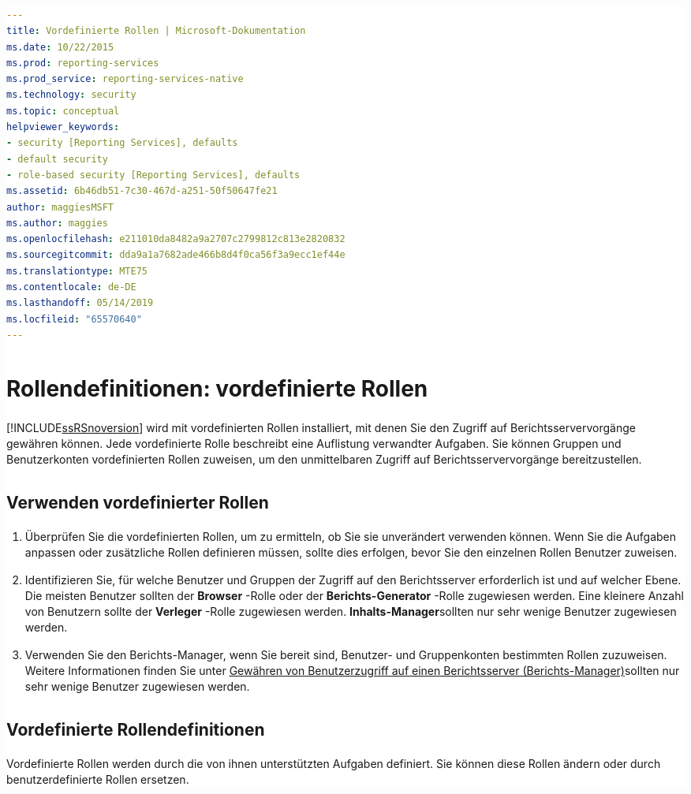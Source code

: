 ```yaml
---
title: Vordefinierte Rollen | Microsoft-Dokumentation
ms.date: 10/22/2015
ms.prod: reporting-services
ms.prod_service: reporting-services-native
ms.technology: security
ms.topic: conceptual
helpviewer_keywords:
- security [Reporting Services], defaults
- default security
- role-based security [Reporting Services], defaults
ms.assetid: 6b46db51-7c30-467d-a251-50f50647fe21
author: maggiesMSFT
ms.author: maggies
ms.openlocfilehash: e211010da8482a9a2707c2799812c813e2820832
ms.sourcegitcommit: dda9a1a7682ade466b8d4f0ca56f3a9ecc1ef44e
ms.translationtype: MTE75
ms.contentlocale: de-DE
ms.lasthandoff: 05/14/2019
ms.locfileid: "65570640"
---
```

# <a name="role-definitions---predefined-roles"></a>Rollendefinitionen: vordefinierte Rollen
  [!INCLUDE[ssRSnoversion](../../includes/ssrsnoversion-md.md)] wird mit vordefinierten Rollen installiert, mit denen Sie den Zugriff auf Berichtsservervorgänge gewähren können. Jede vordefinierte Rolle beschreibt eine Auflistung verwandter Aufgaben. Sie können Gruppen und Benutzerkonten vordefinierten Rollen zuweisen, um den unmittelbaren Zugriff auf Berichtsservervorgänge bereitzustellen.  
  
## <a name="how-to-use-predefined-roles"></a>Verwenden vordefinierter Rollen  
  
1.  Überprüfen Sie die vordefinierten Rollen, um zu ermitteln, ob Sie sie unverändert verwenden können. Wenn Sie die Aufgaben anpassen oder zusätzliche Rollen definieren müssen, sollte dies erfolgen, bevor Sie den einzelnen Rollen Benutzer zuweisen.  
  
2.  Identifizieren Sie, für welche Benutzer und Gruppen der Zugriff auf den Berichtsserver erforderlich ist und auf welcher Ebene. Die meisten Benutzer sollten der **Browser** -Rolle oder der **Berichts-Generator** -Rolle zugewiesen werden. Eine kleinere Anzahl von Benutzern sollte der **Verleger** -Rolle zugewiesen werden. **Inhalts-Manager**sollten nur sehr wenige Benutzer zugewiesen werden.  
  
3.  Verwenden Sie den Berichts-Manager, wenn Sie bereit sind, Benutzer- und Gruppenkonten bestimmten Rollen zuzuweisen. Weitere Informationen finden Sie unter [Gewähren von Benutzerzugriff auf einen Berichtsserver &#40;Berichts-Manager&#41;](../../reporting-services/security/grant-user-access-to-a-report-server-report-manager.md)sollten nur sehr wenige Benutzer zugewiesen werden.  
  
##  <a name="bkmk_rolelist"></a> Vordefinierte Rollendefinitionen  
 Vordefinierte Rollen werden durch die von ihnen unterstützten Aufgaben definiert. Sie können diese Rollen ändern oder durch benutzerdefinierte Rollen ersetzen.  
  